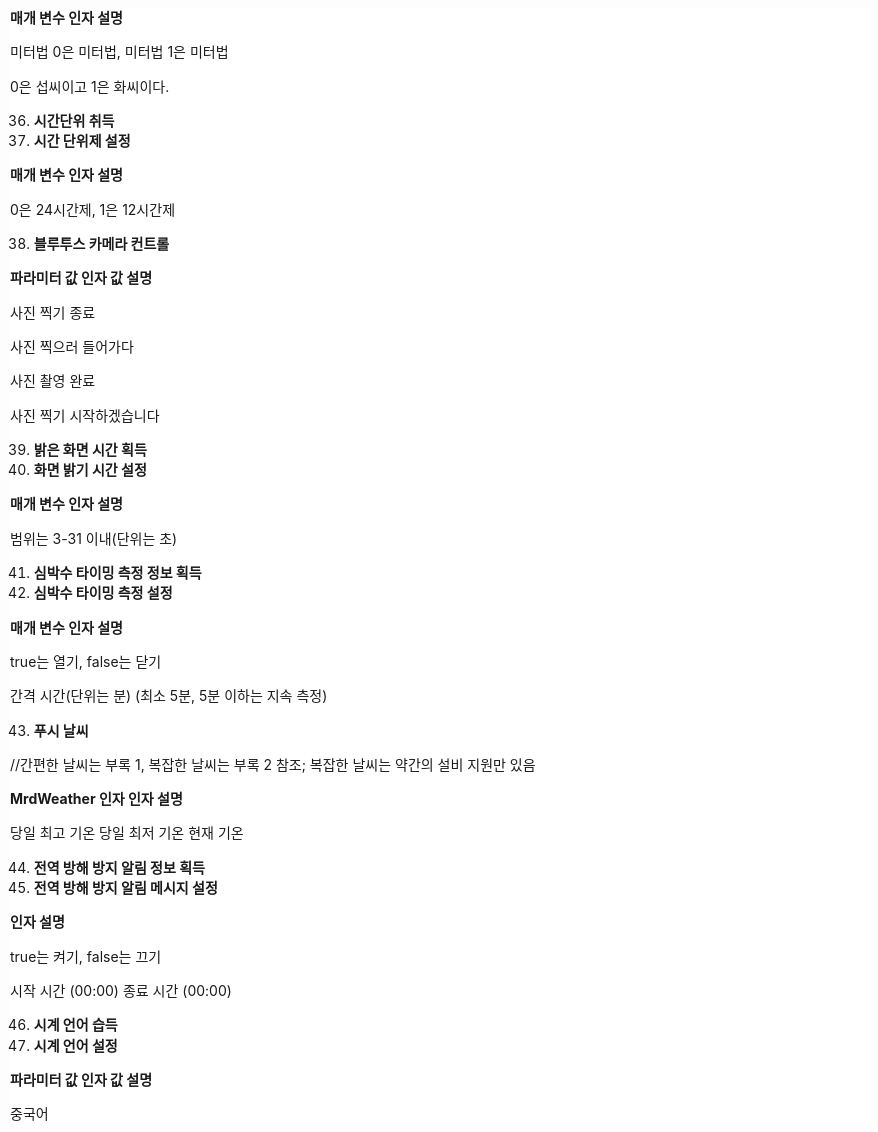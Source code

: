 **매개 변수 인자 설명**

미터법 0은 미터법, 미터법 1은 미터법

0은 섭씨이고 1은 화씨이다.

36. **시간단위 취득**
36. **시간 단위제 설정**

**매개 변수 인자 설명**

0은 24시간제, 1은 12시간제

38. **블루투스 카메라 컨트롤**

**파라미터 값 인자 값 설명**

사진 찍기 종료

사진 찍으러 들어가다

사진 촬영 완료

사진 찍기 시작하겠습니다

39. **밝은 화면 시간 획득**
39. **화면 밝기 시간 설정**

**매개 변수 인자 설명**

범위는 3-31 이내(단위는 초)

41. **심박수 타이밍 측정 정보 획득**
41. **심박수 타이밍 측정 설정**

**매개 변수 인자 설명**

true는 열기, false는 닫기

간격 시간(단위는 분) (최소 5분, 5분 이하는 지속 측정)

43. **푸시 날씨**

//간편한 날씨는 부록 1, 복잡한 날씨는 부록 2 참조; 복잡한 날씨는 약간의 설비 지원만 있음

**MrdWeather 인자 인자 설명**

당일 최고 기온 당일 최저 기온 현재 기온

44. **전역 방해 방지 알림 정보 획득**
44. **전역 방해 방지 알림 메시지 설정**

**인자 설명**

true는 켜기, false는 끄기

시작 시간 (00:00) 종료 시간 (00:00)

46. **시계 언어 습득**
47. **시계 언어 설정**

**파라미터 값 인자 값 설명**

중국어
